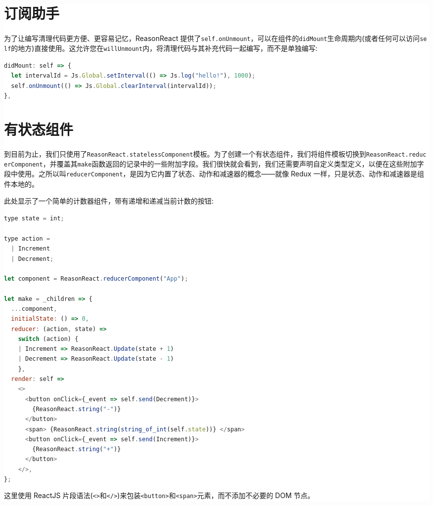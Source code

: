 # 订阅助手

为了让编写清理代码更方便、更容易记忆，ReasonReact 提供了`self.onUnmount`，可以在组件的`didMount`生命周期内(或者任何可以访问`self`的地方)直接使用。这允许您在`willUnmount`内，将清理代码与其补充代码一起编写，而不是单独编写:

```js
didMount: self => {
  let intervalId = Js.Global.setInterval(() => Js.log("hello!"), 1000);
  self.onUnmount(() => Js.Global.clearInterval(intervalId));
},
```

# 有状态组件

到目前为止，我们只使用了`ReasonReact.statelessComponent`模板。为了创建一个有状态组件，我们将组件模板切换到`ReasonReact.reducerComponent`，并覆盖其`make`函数返回的记录中的一些附加字段。我们很快就会看到，我们还需要声明自定义类型定义，以便在这些附加字段中使用。之所以叫`reducerComponent`，是因为它内置了状态、动作和减速器的概念——就像 Redux 一样，只是状态、动作和减速器是组件本地的。

此处显示了一个简单的计数器组件，带有递增和递减当前计数的按钮:

```js
type state = int;

type action =
  | Increment
  | Decrement;

let component = ReasonReact.reducerComponent("App");

let make = _children => {
  ...component,
  initialState: () => 0,
  reducer: (action, state) =>
    switch (action) {
    | Increment => ReasonReact.Update(state + 1)
    | Decrement => ReasonReact.Update(state - 1)
    },
  render: self =>
    <>
      <button onClick={_event => self.send(Decrement)}>
        {ReasonReact.string("-")}
      </button>
      <span> {ReasonReact.string(string_of_int(self.state))} </span>
      <button onClick={_event => self.send(Increment)}>
        {ReasonReact.string("+")}
      </button>
    </>,
};
```

这里使用 ReactJS 片段语法(`<>`和`</>`)来包装`<button>`和`<span>`元素，而不添加不必要的 DOM 节点。
